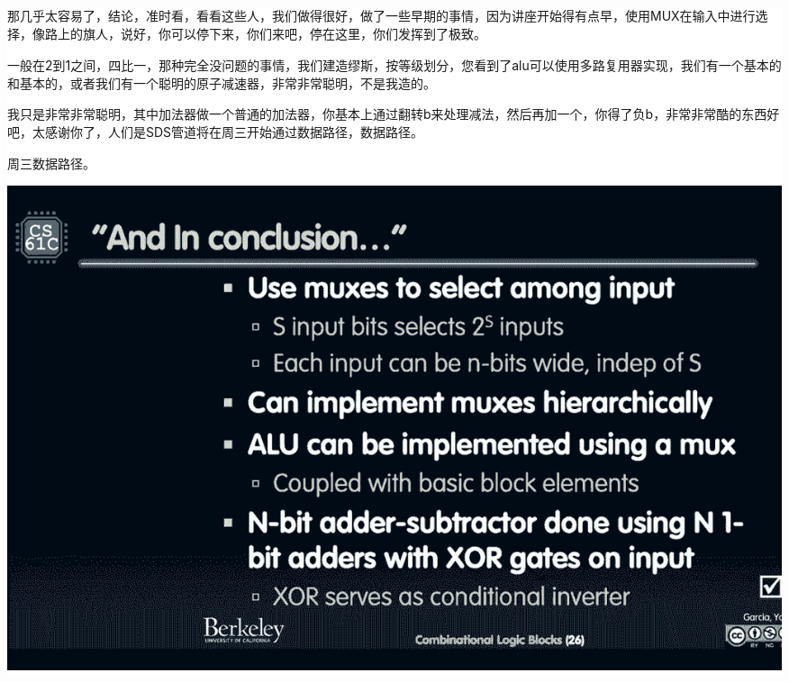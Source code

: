 那几乎太容易了，结论，准时看，看看这些人，我们做得很好，做了一些早期的事情，因为讲座开始得有点早，使用MUX在输入中进行选择，像路上的旗人，说好，你可以停下来，你们来吧，停在这里，你们发挥到了极致。

一般在2到1之间，四比一，那种完全没问题的事情，我们建造缪斯，按等级划分，您看到了alu可以使用多路复用器实现，我们有一个基本的和基本的，或者我们有一个聪明的原子减速器，非常非常聪明，不是我造的。

我只是非常非常聪明，其中加法器做一个普通的加法器，你基本上通过翻转b来处理减法，然后再加一个，你得了负b，非常非常酷的东西好吧，太感谢你了，人们是SDS管道将在周三开始通过数据路径，数据路径。

周三数据路径。

![](img/20c495857631be128dfb4c88e5bc2b58_155.png)